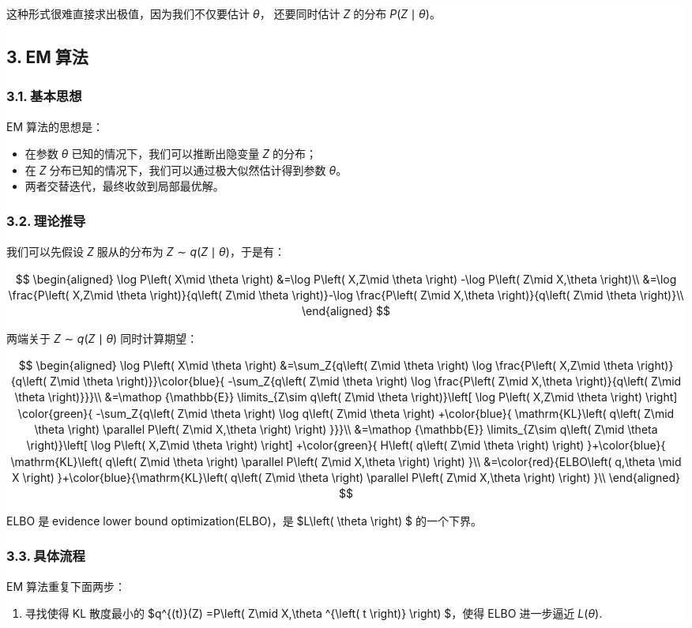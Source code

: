 这种形式很难直接求出极值，因为我们不仅要估计 $\theta$，
还要同时估计 $Z$ 的分布 $P(Z\mid \theta)$。

## 3. EM 算法

### 3.1. 基本思想

EM 算法的思想是：

* 在参数 $\theta$ 已知的情况下，我们可以推断出隐变量 $Z$ 的分布；
* 在 $Z$ 分布已知的情况下，我们可以通过极大似然估计得到参数 $\theta$。
* 两者交替迭代，最终收敛到局部最优解。

### 3.2. 理论推导

我们可以先假设 $Z$ 服从的分布为 $Z\sim q\left( Z\mid \theta \right)$，于是有：

$$
\begin{aligned}
 \log P\left( X\mid \theta \right) &=\log P\left( X,Z\mid \theta \right) -\log P\left( Z\mid X,\theta \right)\\
 &=\log \frac{P\left( X,Z\mid \theta \right)}{q\left( Z\mid \theta \right)}-\log \frac{P\left( Z\mid X,\theta \right)}{q\left( Z\mid \theta \right)}\\
\end{aligned}
$$

两端关于 $Z\sim q\left( Z\mid \theta \right)$ 同时计算期望：

$$
\begin{aligned}
 \log P\left( X\mid \theta \right) &=\sum_Z{q\left( Z\mid \theta \right) \log \frac{P\left( X,Z\mid \theta \right)}{q\left( Z\mid \theta \right)}}\color{blue}{ -\sum_Z{q\left( Z\mid \theta \right) \log \frac{P\left( Z\mid X,\theta \right)}{q\left( Z\mid \theta \right)}}}\\
 &=\mathop {\mathbb{E}} \limits_{Z\sim q\left( Z\mid \theta \right)}\left[ \log P\left( X,Z\mid \theta \right) \right] \color{green}{ -\sum_Z{q\left( Z\mid \theta \right) \log q\left( Z\mid \theta \right) +\color{blue}{ \mathrm{KL}\left( q\left( Z\mid \theta \right) \parallel P\left( Z\mid X,\theta \right) \right) }}}\\
 &=\mathop {\mathbb{E}} \limits_{Z\sim q\left( Z\mid \theta \right)}\left[ \log P\left( X,Z\mid \theta \right) \right] +\color{green}{ H\left( q\left( Z\mid \theta \right) \right) }+\color{blue}{ \mathrm{KL}\left( q\left( Z\mid \theta \right) \parallel P\left( Z\mid X,\theta \right) \right) }\\
 &=\color{red}{ELBO\left( q,\theta \mid X \right) }+\color{blue}{\mathrm{KL}\left( q\left( Z\mid \theta \right) \parallel P\left( Z\mid X,\theta \right) \right) }\\
\end{aligned}
$$

ELBO 是 evidence lower bound optimization(ELBO)，是 $L\left( \theta \right) $​​ 的一个下界。

### 3.3. 具体流程

EM 算法重复下面两步：

1. 寻找使得 KL 散度最小的  $q^{(t)}(Z) =P\left( Z\mid X,\theta ^{\left( t \right)} \right) $，使得 ELBO 进一步逼近  $L\left( \theta \right)$.
